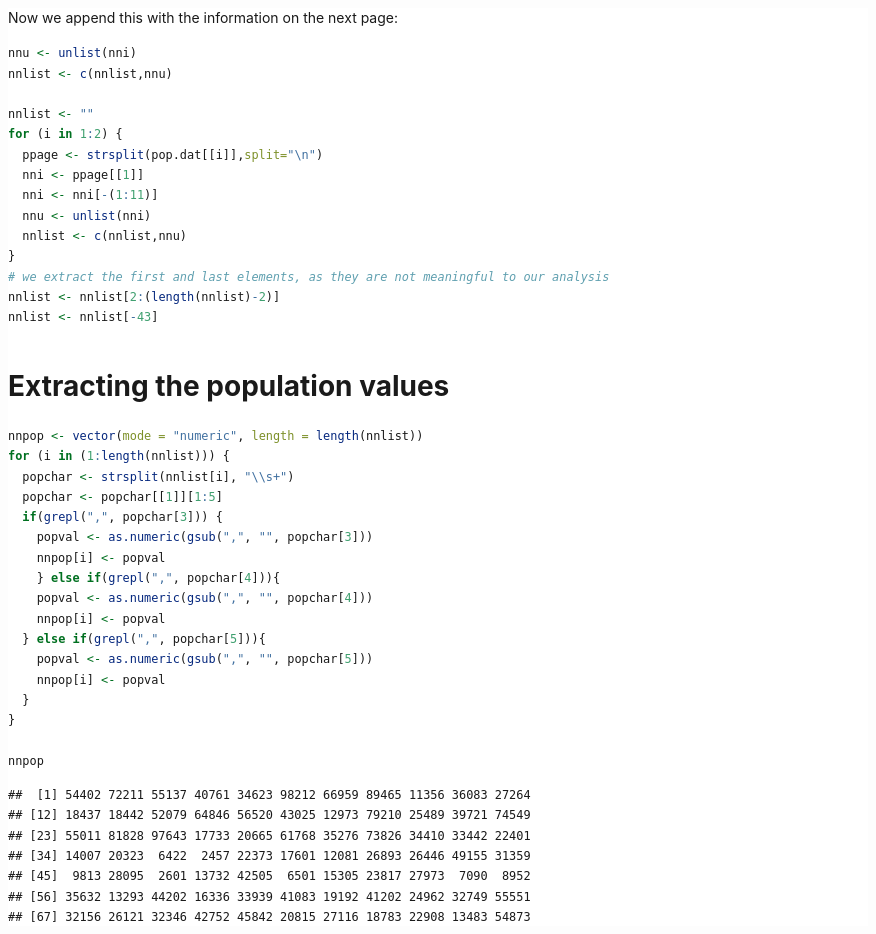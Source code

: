 Now we append this with the information on the next page:

``` r
nnu <- unlist(nni)
nnlist <- c(nnlist,nnu)

nnlist <- ""
for (i in 1:2) {
  ppage <- strsplit(pop.dat[[i]],split="\n")
  nni <- ppage[[1]]
  nni <- nni[-(1:11)]
  nnu <- unlist(nni)
  nnlist <- c(nnlist,nnu)
}
# we extract the first and last elements, as they are not meaningful to our analysis
nnlist <- nnlist[2:(length(nnlist)-2)]
nnlist <- nnlist[-43]
```

Extracting the population values
================================

``` r
nnpop <- vector(mode = "numeric", length = length(nnlist))
for (i in (1:length(nnlist))) {
  popchar <- strsplit(nnlist[i], "\\s+")
  popchar <- popchar[[1]][1:5]
  if(grepl(",", popchar[3])) {
    popval <- as.numeric(gsub(",", "", popchar[3]))
    nnpop[i] <- popval
    } else if(grepl(",", popchar[4])){
    popval <- as.numeric(gsub(",", "", popchar[4]))
    nnpop[i] <- popval
  } else if(grepl(",", popchar[5])){
    popval <- as.numeric(gsub(",", "", popchar[5]))
    nnpop[i] <- popval
  }
}

nnpop
```

    ##  [1] 54402 72211 55137 40761 34623 98212 66959 89465 11356 36083 27264
    ## [12] 18437 18442 52079 64846 56520 43025 12973 79210 25489 39721 74549
    ## [23] 55011 81828 97643 17733 20665 61768 35276 73826 34410 33442 22401
    ## [34] 14007 20323  6422  2457 22373 17601 12081 26893 26446 49155 31359
    ## [45]  9813 28095  2601 13732 42505  6501 15305 23817 27973  7090  8952
    ## [56] 35632 13293 44202 16336 33939 41083 19192 41202 24962 32749 55551
    ## [67] 32156 26121 32346 42752 45842 20815 27116 18783 22908 13483 54873
